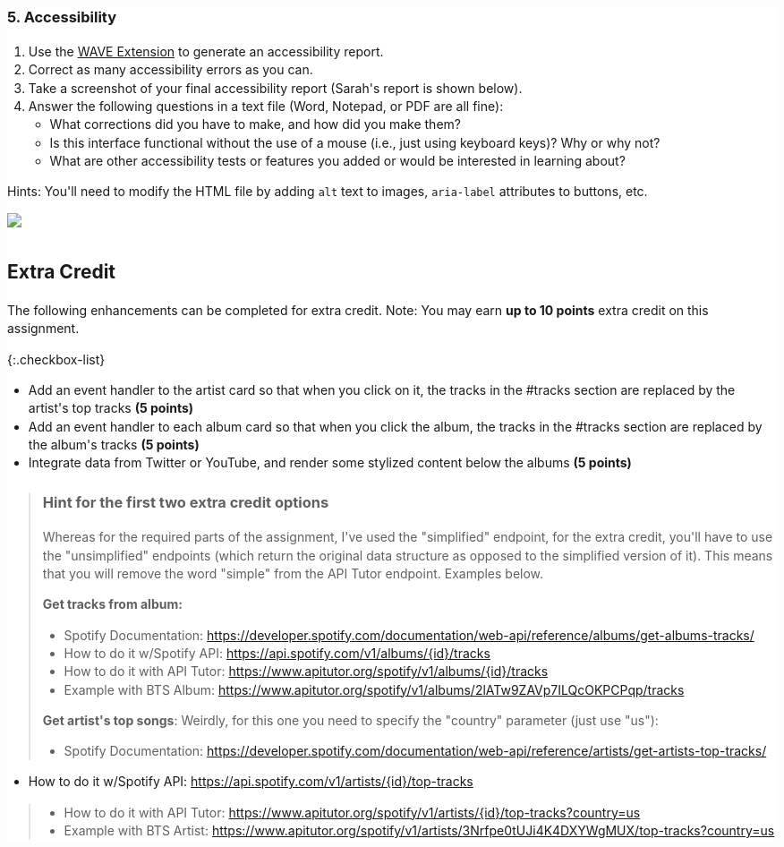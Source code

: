 ### 5. Accessibility
1. Use the <a href="https://wave.webaim.org/extension/">WAVE Extension</a> to generate an accessibility report. 
1. Correct as many accessibility errors as you can. 
1. Take a screenshot of your final accessibility report (Sarah's report is shown below).
1. Answer the following questions in a text file (Word, Notepad, or PDF are all fine):
    * What corrections did you have to make, and how did you make them?
    * Is this interface functional without the use of a mouse (i.e., just using keyboard keys)? Why or why not?
    * What are other accessibility tests or features you added or would be interested in learning about?

Hints: You'll need to modify the HTML file by adding `alt` text to images, `aria-label` attributes to buttons, etc.

<img class="frame" style="width:100%;max-width:100%;max-height:100%;" src="{{site.baseurl}}/assets/images/homework/hw05/hw05-wave-ss.png">

## Extra Credit
The following enhancements can be completed for extra credit. Note: You may earn **up to 10 points** extra credit on this assignment.

{:.checkbox-list}
* Add an event handler to the artist card so that when you click on it, the tracks in the #tracks section are replaced by the artist's top tracks **(5 points)**
* Add an event handler to each album card so that when you click the album, the tracks in the #tracks section are replaced by the album's tracks **(5 points)**
* Integrate data from Twitter or YouTube, and render some stylized content below the albums **(5 points)**

> ### Hint for the first two extra credit options
> Whereas for the required parts of the assignment, I've used the "simplified" endpoint, for the extra credit, you'll have to use the "unsimplified" endpoints (which return the original data structure as opposed to the simplified version of it). This means that you will remove the word "simple" from the API Tutor endpoint. Examples below.
>
>
> **Get tracks from album:**
> * Spotify Documentation: <a target="_blank" href="https://developer.spotify.com/documentation/web-api/reference/albums/get-albums-tracks/">https://developer.spotify.com/documentation/web-api/reference/albums/get-albums-tracks/</a>
> * How to do it w/Spotify API: <a target="_blank" href="https://api.spotify.com/v1/albums/{id}/tracks">https://api.spotify.com/v1/albums/{id}/tracks</a>
> * How to do it with API Tutor: <a target="_blank" href="https://www.apitutor.org/spotify/v1/albums/{id}/tracks">https://www.apitutor.org/spotify/v1/albums/{id}/tracks</a>
> * Example with BTS Album: <a target="_blank" href="https://www.apitutor.org/spotify/v1/albums/2lATw9ZAVp7ILQcOKPCPqp/tracks">https://www.apitutor.org/spotify/v1/albums/2lATw9ZAVp7ILQcOKPCPqp/tracks</a> 
>
> 
> **Get artist's top songs**:
> Weirdly, for this one you need to specify the "country" parameter (just use "us"):
> * Spotify Documentation: <a target="_blank" href="https://developer.spotify.com/documentation/web-api/reference/artists/get-artists-top-tracks/">https://developer.spotify.com/documentation/web-api/reference/artists/get-artists-top-tracks/</a>
* How to do it w/Spotify API: <a target="_blank" href="https://api.spotify.com/v1/artists/{id}/top-tracks">https://api.spotify.com/v1/artists/{id}/top-tracks</a> 
> * How to do it with API Tutor: <a target="_blank" href="https://www.apitutor.org/spotify/v1/artists/{id}/top-tracks?country=us">https://www.apitutor.org/spotify/v1/artists/{id}/top-tracks?country=us</a> 
> * Example with BTS Artist: <a target="_blank" href="https://www.apitutor.org/spotify/v1/artists/3Nrfpe0tUJi4K4DXYWgMUX/top-tracks?country=us">https://www.apitutor.org/spotify/v1/artists/3Nrfpe0tUJi4K4DXYWgMUX/top-tracks?country=us</a>
